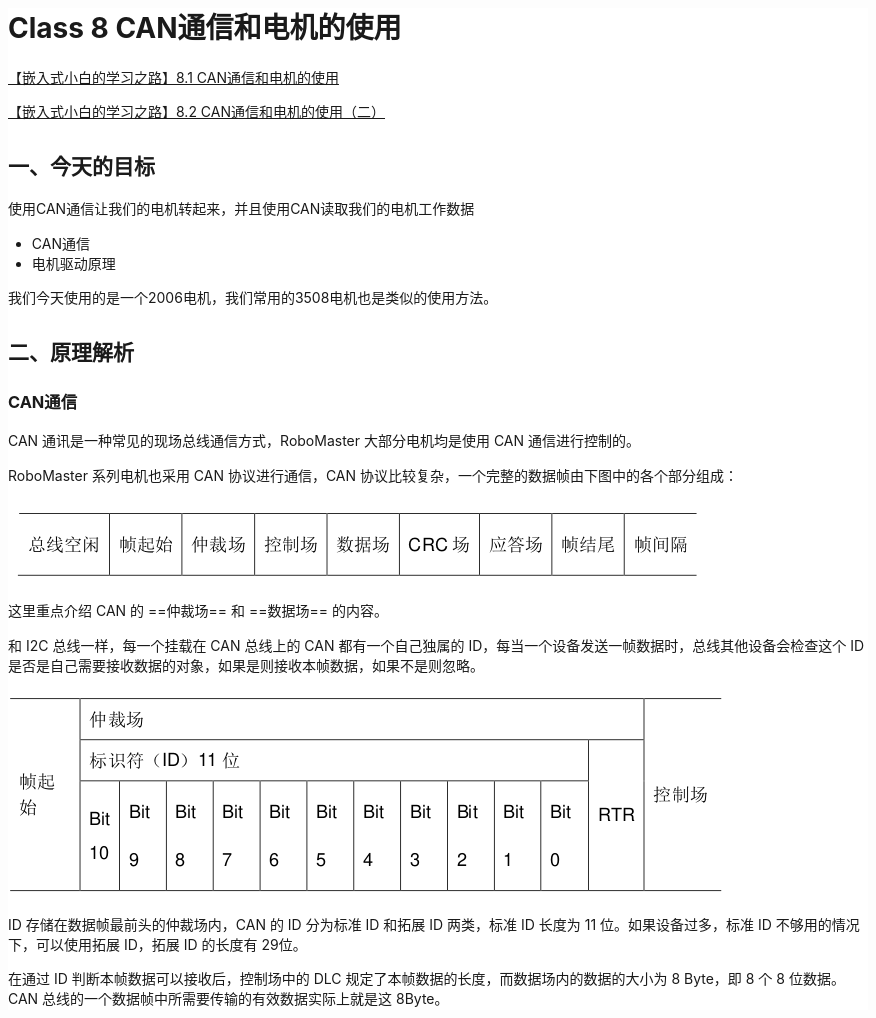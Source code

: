 # Class 8 CAN通信和电机的使用

[【嵌入式小白的学习之路】8.1 CAN通信和电机的使用](https://www.bilibili.com/video/BV1xP411s7ua)

[【嵌入式小白的学习之路】8.2 CAN通信和电机的使用（二）](https://www.bilibili.com/video/BV1G8411X7eL/)

## 一、今天的目标

使用CAN通信让我们的电机转起来，并且使用CAN读取我们的电机工作数据

- CAN通信
- 电机驱动原理

我们今天使用的是一个2006电机，我们常用的3508电机也是类似的使用方法。

## 二、原理解析

### CAN通信

CAN 通讯是一种常见的现场总线通信方式，RoboMaster 大部分电机均是使用 CAN 通信进行控制的。

RoboMaster 系列电机也采用 CAN 协议进行通信，CAN 协议比较复杂，一个完整的数据帧由下图中的各个部分组成：

![CAN数据帧组成](image-7.png)

这里重点介绍 CAN 的 ==仲裁场== 和 ==数据场== 的内容。

和 I2C 总线一样，每一个挂载在 CAN 总线上的 CAN 都有一个自己独属的 ID，每当一个设备发送一帧数据时，总线其他设备会检查这个 ID 是否是自己需要接收数据的对象，如果是则接收本帧数据，如果不是则忽略。

![CAN数据正仲裁场](image-8.png)

ID 存储在数据帧最前头的仲裁场内，CAN 的 ID 分为标准 ID 和拓展 ID 两类，标准 ID 长度为 11 位。如果设备过多，标准 ID 不够用的情况下，可以使用拓展 ID，拓展 ID 的长度有 29位。

在通过 ID 判断本帧数据可以接收后，控制场中的 DLC 规定了本帧数据的长度，而数据场内的数据的大小为 8 Byte，即 8 个 8 位数据。CAN 总线的一个数据帧中所需要传输的有效数据实际上就是这 8Byte。
